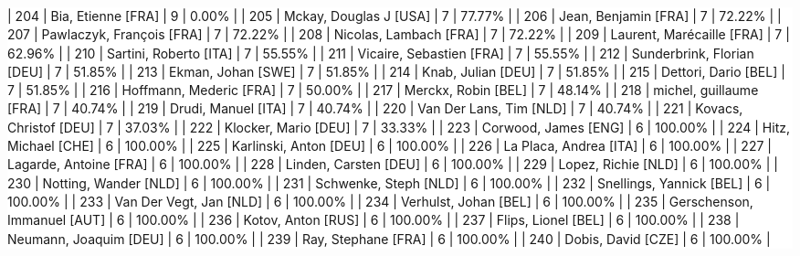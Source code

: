 |  204  | Bia, Etienne [FRA] |  9 |  0.00% |
|  205  | Mckay, Douglas J [USA] |  7 |  77.77% |
|  206  | Jean, Benjamin [FRA] |  7 |  72.22% |
|  207  | Pawlaczyk, François [FRA] |  7 |  72.22% |
|  208  | Nicolas, Lambach [FRA] |  7 |  72.22% |
|  209  | Laurent, Marécaille [FRA] |  7 |  62.96% |
|  210  | Sartini, Roberto [ITA] |  7 |  55.55% |
|  211  | Vicaire, Sebastien [FRA] |  7 |  55.55% |
|  212  | Sunderbrink, Florian [DEU] |  7 |  51.85% |
|  213  | Ekman, Johan [SWE] |  7 |  51.85% |
|  214  | Knab, Julian [DEU] |  7 |  51.85% |
|  215  | Dettori, Dario [BEL] |  7 |  51.85% |
|  216  | Hoffmann, Mederic [FRA] |  7 |  50.00% |
|  217  | Merckx, Robin [BEL] |  7 |  48.14% |
|  218  | michel, guillaume [FRA] |  7 |  40.74% |
|  219  | Drudi, Manuel [ITA] |  7 |  40.74% |
|  220  | Van Der Lans, Tim [NLD] |  7 |  40.74% |
|  221  | Kovacs, Christof [DEU] |  7 |  37.03% |
|  222  | Klocker, Mario [DEU] |  7 |  33.33% |
|  223  | Corwood, James [ENG] |  6 | 100.00% |
|  224  | Hitz, Michael [CHE] |  6 | 100.00% |
|  225  | Karlinski, Anton [DEU] |  6 | 100.00% |
|  226  | La Placa, Andrea [ITA] |  6 | 100.00% |
|  227  | Lagarde, Antoine [FRA] |  6 | 100.00% |
|  228  | Linden, Carsten [DEU] |  6 | 100.00% |
|  229  | Lopez, Richie [NLD] |  6 | 100.00% |
|  230  | Notting, Wander [NLD] |  6 | 100.00% |
|  231  | Schwenke, Steph [NLD] |  6 | 100.00% |
|  232  | Snellings, Yannick [BEL] |  6 | 100.00% |
|  233  | Van Der Vegt, Jan [NLD] |  6 | 100.00% |
|  234  | Verhulst, Johan [BEL] |  6 | 100.00% |
|  235  | Gerschenson, Immanuel [AUT] |  6 | 100.00% |
|  236  | Kotov, Anton [RUS] |  6 | 100.00% |
|  237  | Flips, Lionel [BEL] |  6 | 100.00% |
|  238  | Neumann, Joaquim [DEU] |  6 | 100.00% |
|  239  | Ray, Stephane [FRA] |  6 | 100.00% |
|  240  | Dobis, David [CZE] |  6 | 100.00% |